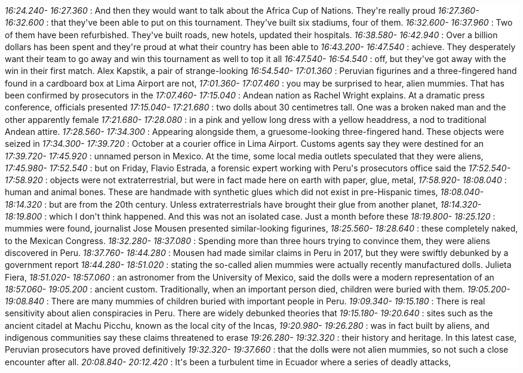 *16:24.240- 16:27.360* :  And then they would want to talk about the Africa Cup of Nations. They're really proud
*16:27.360- 16:32.600* :  that they've been able to put on this tournament. They've built six stadiums, four of them.
*16:32.600- 16:37.960* :  Two of them have been refurbished. They've built roads, new hotels, updated their hospitals.
*16:38.580- 16:42.940* :  Over a billion dollars has been spent and they're proud at what their country has been able to
*16:43.200- 16:47.540* :  achieve. They desperately want their team to go away and win this tournament as well to top it all
*16:47.540- 16:54.540* :  off, but they've got away with the win in their first match. Alex Kapstik, a pair of strange-looking
*16:54.540- 17:01.360* :  Peruvian figurines and a three-fingered hand found in a cardboard box at Lima Airport are not,
*17:01.360- 17:07.460* :  you may be surprised to hear, alien mummies. That has been confirmed by prosecutors in the
*17:07.460- 17:15.040* :  Andean nation as Rachel Wright explains. At a dramatic press conference, officials presented
*17:15.040- 17:21.680* :  two dolls about 30 centimetres tall. One was a broken naked man and the other apparently female
*17:21.680- 17:28.080* :  in a pink and yellow long dress with a yellow headdress, a nod to traditional Andean attire.
*17:28.560- 17:34.300* :  Appearing alongside them, a gruesome-looking three-fingered hand. These objects were seized in
*17:34.300- 17:39.720* :  October at a courier office in Lima Airport. Customs agents say they were destined for an
*17:39.720- 17:45.920* :  unnamed person in Mexico. At the time, some local media outlets speculated that they were aliens,
*17:45.980- 17:52.540* :  but on Friday, Flavio Estrada, a forensic expert working with Peru's prosecutors office said the
*17:52.540- 17:58.920* :  objects were not extraterrestrial, but were in fact made here on earth with paper, glue, metal,
*17:58.920- 18:08.040* :  human and animal bones. These are handmade with synthetic glues which did not exist in pre-Hispanic times,
*18:08.040- 18:14.320* :  but are from the 20th century. Unless extraterrestrials have brought their glue from another planet,
*18:14.320- 18:19.800* :  which I don't think happened. And this was not an isolated case. Just a month before these
*18:19.800- 18:25.120* :  mummies were found, journalist Jose Mousen presented similar-looking figurines,
*18:25.560- 18:28.640* :  these completely naked, to the Mexican Congress.
*18:32.280- 18:37.080* :  Spending more than three hours trying to convince them, they were aliens discovered in Peru.
*18:37.760- 18:44.280* :  Mousen had made similar claims in Peru in 2017, but they were swiftly debunked by a government report
*18:44.280- 18:51.020* :  stating the so-called alien mummies were actually recently manufactured dolls. Julieta Fiera,
*18:51.020- 18:57.060* :  an astronomer from the University of Mexico, said the dolls were a modern representation of an
*18:57.060- 19:05.200* :  ancient custom. Traditionally, when an important person died, children were buried with them.
*19:05.200- 19:08.840* :  There are many mummies of children buried with important people in Peru.
*19:09.340- 19:15.180* :  There is real sensitivity about alien conspiracies in Peru. There are widely debunked theories that
*19:15.180- 19:20.640* :  sites such as the ancient citadel at Machu Picchu, known as the local city of the Incas,
*19:20.980- 19:26.280* :  was in fact built by aliens, and indigenous communities say these claims threatened to erase
*19:26.280- 19:32.320* :  their history and heritage. In this latest case, Peruvian prosecutors have proved definitively
*19:32.320- 19:37.660* :  that the dolls were not alien mummies, so not such a close encounter after all.
*20:08.840- 20:12.420* :  It's been a turbulent time in Ecuador where a series of deadly attacks,